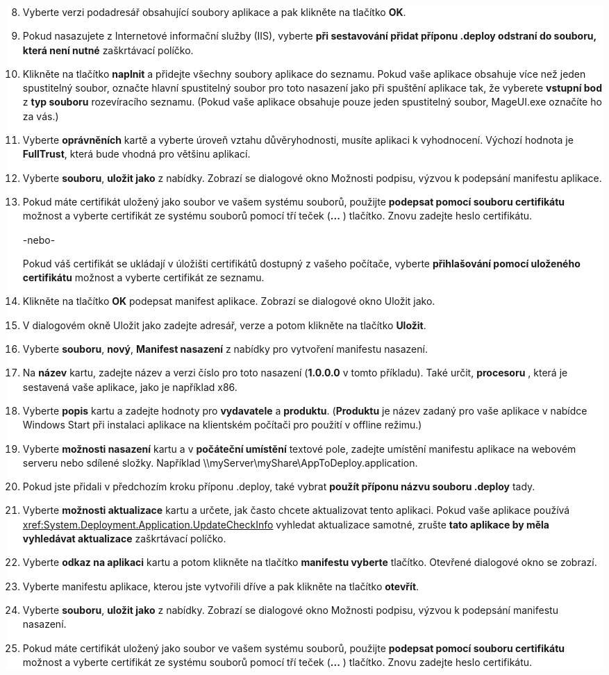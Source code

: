 8.  Vyberte verzi podadresář obsahující soubory aplikace a pak klikněte na tlačítko **OK**.  
  
9. Pokud nasazujete z Internetové informační služby (IIS), vyberte **při sestavování přidat příponu .deploy odstraní do souboru, která není nutné** zaškrtávací políčko.  
  
10. Klikněte na tlačítko **naplnit** a přidejte všechny soubory aplikace do seznamu. Pokud vaše aplikace obsahuje více než jeden spustitelný soubor, označte hlavní spustitelný soubor pro toto nasazení jako při spuštění aplikace tak, že vyberete **vstupní bod** z **typ souboru** rozevíracího seznamu. (Pokud vaše aplikace obsahuje pouze jeden spustitelný soubor, MageUI.exe označíte ho za vás.)  
  
11. Vyberte **oprávněních** kartě a vyberte úroveň vztahu důvěryhodnosti, musíte aplikaci k vyhodnocení. Výchozí hodnota je **FullTrust**, která bude vhodná pro většinu aplikací.  
  
12. Vyberte **souboru**, **uložit jako** z nabídky. Zobrazí se dialogové okno Možnosti podpisu, výzvou k podepsání manifestu aplikace.  
  
13. Pokud máte certifikát uložený jako soubor ve vašem systému souborů, použijte **podepsat pomocí souboru certifikátu** možnost a vyberte certifikát ze systému souborů pomocí tří teček (**...** ) tlačítko. Znovu zadejte heslo certifikátu.  
  
     -nebo-  
  
     Pokud váš certifikát se ukládají v úložišti certifikátů dostupný z vašeho počítače, vyberte **přihlašování pomocí uloženého certifikátu** možnost a vyberte certifikát ze seznamu.  
  
14. Klikněte na tlačítko **OK** podepsat manifest aplikace. Zobrazí se dialogové okno Uložit jako.  
  
15. V dialogovém okně Uložit jako zadejte adresář, verze a potom klikněte na tlačítko **Uložit**.  
  
16. Vyberte **souboru**, **nový**, **Manifest nasazení** z nabídky pro vytvoření manifestu nasazení.  
  
17. Na **název** kartu, zadejte název a verzi číslo pro toto nasazení (**1.0.0.0** v tomto příkladu). Také určit, **procesoru** , která je sestavená vaše aplikace, jako je například x86.  
  
18. Vyberte **popis** kartu a zadejte hodnoty pro **vydavatele** a **produktu**. (**Produktu** je název zadaný pro vaše aplikace v nabídce Windows Start při instalaci aplikace na klientském počítači pro použití v offline režimu.)  
  
19. Vyberte **možnosti nasazení** kartu a v **počáteční umístění** textové pole, zadejte umístění manifestu aplikace na webovém serveru nebo sdílené složky. Například \\\myServer\myShare\AppToDeploy.application.  
  
20. Pokud jste přidali v předchozím kroku příponu .deploy, také vybrat **použít příponu názvu souboru .deploy** tady.  
  
21. Vyberte **možnosti aktualizace** kartu a určete, jak často chcete aktualizovat tento aplikaci. Pokud vaše aplikace používá <xref:System.Deployment.Application.UpdateCheckInfo> vyhledat aktualizace samotné, zrušte **tato aplikace by měla vyhledávat aktualizace** zaškrtávací políčko.  
  
22. Vyberte **odkaz na aplikaci** kartu a potom klikněte na tlačítko **manifestu vyberte** tlačítko. Otevřené dialogové okno se zobrazí.  
  
23. Vyberte manifestu aplikace, kterou jste vytvořili dříve a pak klikněte na tlačítko **otevřít**.  
  
24. Vyberte **souboru**, **uložit jako** z nabídky. Zobrazí se dialogové okno Možnosti podpisu, výzvou k podepsání manifestu nasazení.  
  
25. Pokud máte certifikát uložený jako soubor ve vašem systému souborů, použijte **podepsat pomocí souboru certifikátu** možnost a vyberte certifikát ze systému souborů pomocí tří teček (**...** ) tlačítko. Znovu zadejte heslo certifikátu.  
  